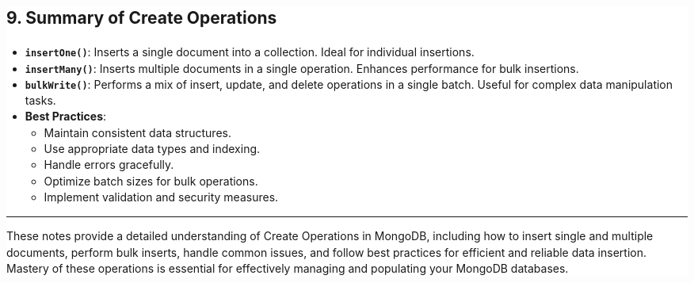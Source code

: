 ## **9. Summary of Create Operations**

- **`insertOne()`**: Inserts a single document into a collection. Ideal for individual insertions.
- **`insertMany()`**: Inserts multiple documents in a single operation. Enhances performance for bulk insertions.
- **`bulkWrite()`**: Performs a mix of insert, update, and delete operations in a single batch. Useful for complex data manipulation tasks.
- **Best Practices**:
  - Maintain consistent data structures.
  - Use appropriate data types and indexing.
  - Handle errors gracefully.
  - Optimize batch sizes for bulk operations.
  - Implement validation and security measures.

---

These notes provide a detailed understanding of Create Operations in MongoDB, including how to insert single and multiple documents, perform bulk inserts, handle common issues, and follow best practices for efficient and reliable data insertion. Mastery of these operations is essential for effectively managing and populating your MongoDB databases.
